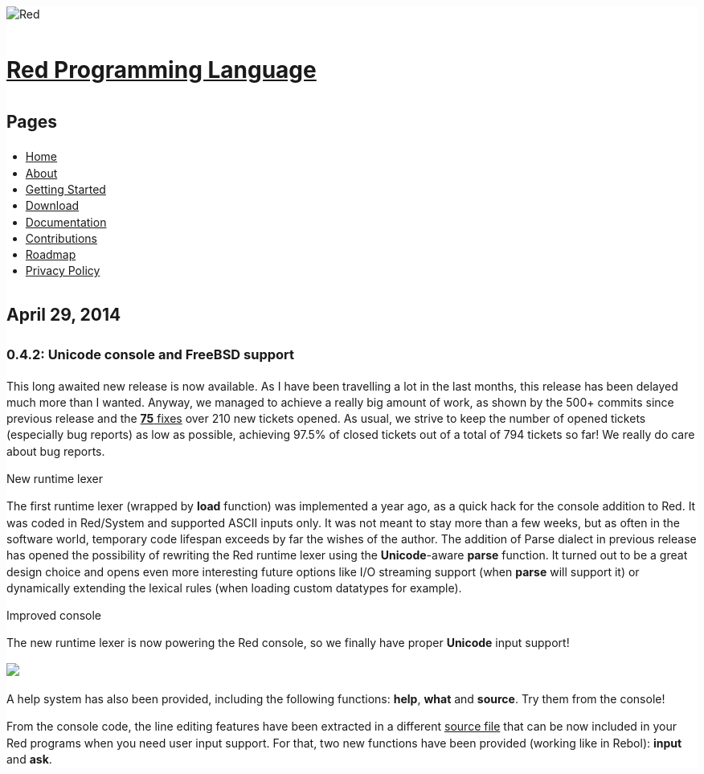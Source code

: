 ![Red](https://static.red-lang.org/red-logo.svg)

# [Red Programming Language](https://www.red-lang.org/)

## Pages

- [Home](http://www.red-lang.org/)
- [About](http://www.red-lang.org/p/about.html)
- [Getting Started](http://www.red-lang.org/p/getting-started.html)
- [Download](http://www.red-lang.org/p/download.html)
- [Documentation](http://www.red-lang.org/p/documentation.html)
- [Contributions](http://www.red-lang.org/p/contributions.html)
- [Roadmap](http://www.red-lang.org/p/roadmap_2.html)
- [Privacy Policy](https://www.red-lang.org/p/privacy-policy.html)

## April 29, 2014

[]()

### 0.4.2: Unicode console and FreeBSD support

This long awaited new release is now available. As I have been travelling a lot in the last months, this release has been delayed much more than I wanted. Anyway, we managed to achieve a really big amount of work, as shown by the 500+ commits since previous release and the [**75** fixes](https://github.com/red/red/issues?milestone=13&page=3&state=closed) over 210 new tickets opened. As usual, we strive to keep the number of opened tickets (especially bug reports) as low as possible, achieving 97.5% of closed tickets out of a total of 794 tickets so far! We really do care about bug reports.

New runtime lexer

The first runtime lexer (wrapped by **load** function) was implemented a year ago, as a quick hack for the console addition to Red. It was coded in Red/System and supported ASCII inputs only. It was not meant to stay more than a few weeks, but as often in the software world, temporary code lifespan exceeds by far the wishes of the author. The addition of Parse dialect in previous release has opened the possibility of rewriting the Red runtime lexer using the **Unicode**-aware **parse** function. It turned out to be a great design choice and opens even more interesting future options like I/O streaming support (when **parse** will support it) or dynamically extending the lexical rules (when loading custom datatypes for example).

Improved console

The new runtime lexer is now powering the Red console, so we finally have proper **Unicode** input support!

[![](https://lh3.googleusercontent.com/blogger_img_proxy/AEn0k_vdhS--JKjF_M36WthukTpgIA3bbalEk86PfCYQoAXvzlDdVOTe4mMkCzvyh8eEfIKFhzXnRHpU26MAbMRCOgllQo-xJ5-pAED7_hzoVzOS5QEfrHxU7Kz3=s0-d)](http://static.red-lang.org/images/unicode-console.png)

A help system has also been provided, including the following functions: **help**, **what** and **source**. Try them from the console!

From the console code, the line editing features have been extracted in a different [source file](https://github.com/red/red/blob/master/runtime/console/input.red) that can be now included in your Red programs when you need user input support. For that, two new functions have been provided (working like in Rebol): **input** and **ask**.
